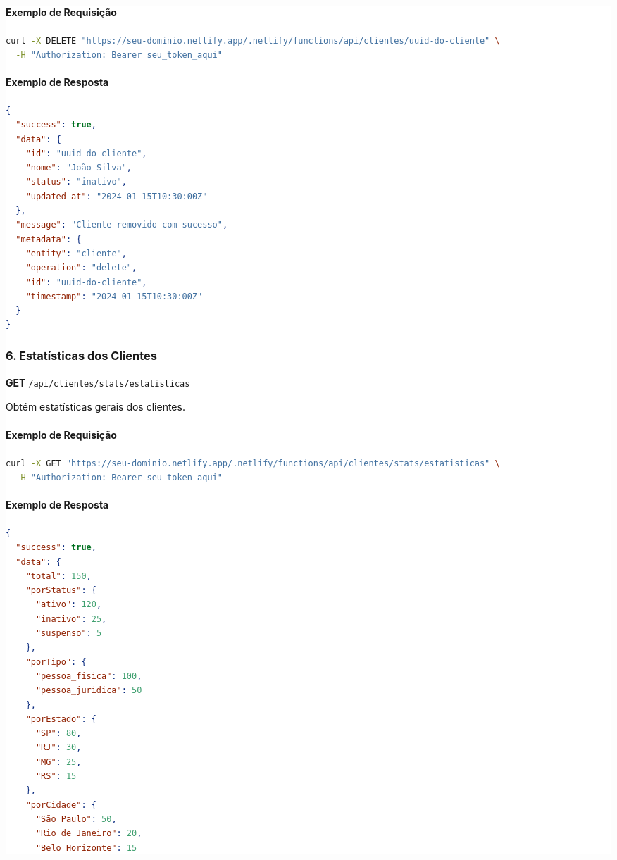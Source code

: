 #### Exemplo de Requisição

```bash
curl -X DELETE "https://seu-dominio.netlify.app/.netlify/functions/api/clientes/uuid-do-cliente" \
  -H "Authorization: Bearer seu_token_aqui"
```

#### Exemplo de Resposta

```json
{
  "success": true,
  "data": {
    "id": "uuid-do-cliente",
    "nome": "João Silva",
    "status": "inativo",
    "updated_at": "2024-01-15T10:30:00Z"
  },
  "message": "Cliente removido com sucesso",
  "metadata": {
    "entity": "cliente",
    "operation": "delete",
    "id": "uuid-do-cliente",
    "timestamp": "2024-01-15T10:30:00Z"
  }
}
```

### 6. Estatísticas dos Clientes

**GET** `/api/clientes/stats/estatisticas`

Obtém estatísticas gerais dos clientes.

#### Exemplo de Requisição

```bash
curl -X GET "https://seu-dominio.netlify.app/.netlify/functions/api/clientes/stats/estatisticas" \
  -H "Authorization: Bearer seu_token_aqui"
```

#### Exemplo de Resposta

```json
{
  "success": true,
  "data": {
    "total": 150,
    "porStatus": {
      "ativo": 120,
      "inativo": 25,
      "suspenso": 5
    },
    "porTipo": {
      "pessoa_fisica": 100,
      "pessoa_juridica": 50
    },
    "porEstado": {
      "SP": 80,
      "RJ": 30,
      "MG": 25,
      "RS": 15
    },
    "porCidade": {
      "São Paulo": 50,
      "Rio de Janeiro": 20,
      "Belo Horizonte": 15
```